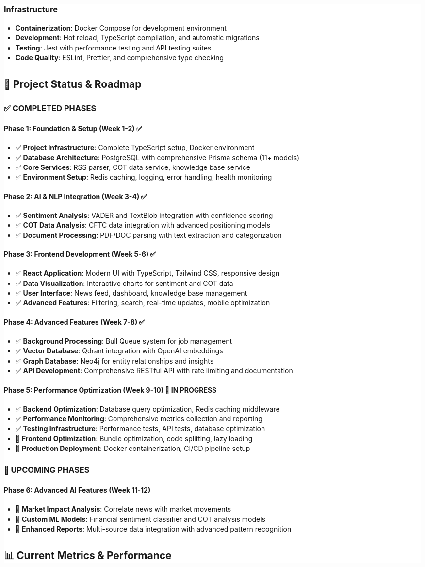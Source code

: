 ### Infrastructure
- **Containerization**: Docker Compose for development environment
- **Development**: Hot reload, TypeScript compilation, and automatic migrations
- **Testing**: Jest with performance testing and API testing suites
- **Code Quality**: ESLint, Prettier, and comprehensive type checking

## 🎯 Project Status & Roadmap

### ✅ COMPLETED PHASES

#### Phase 1: Foundation & Setup (Week 1-2) ✅
- ✅ **Project Infrastructure**: Complete TypeScript setup, Docker environment
- ✅ **Database Architecture**: PostgreSQL with comprehensive Prisma schema (11+ models)
- ✅ **Core Services**: RSS parser, COT data service, knowledge base service
- ✅ **Environment Setup**: Redis caching, logging, error handling, health monitoring

#### Phase 2: AI & NLP Integration (Week 3-4) ✅
- ✅ **Sentiment Analysis**: VADER and TextBlob integration with confidence scoring
- ✅ **COT Data Analysis**: CFTC data integration with advanced positioning models
- ✅ **Document Processing**: PDF/DOC parsing with text extraction and categorization

#### Phase 3: Frontend Development (Week 5-6) ✅
- ✅ **React Application**: Modern UI with TypeScript, Tailwind CSS, responsive design
- ✅ **Data Visualization**: Interactive charts for sentiment and COT data
- ✅ **User Interface**: News feed, dashboard, knowledge base management
- ✅ **Advanced Features**: Filtering, search, real-time updates, mobile optimization

#### Phase 4: Advanced Features (Week 7-8) ✅
- ✅ **Background Processing**: Bull Queue system for job management
- ✅ **Vector Database**: Qdrant integration with OpenAI embeddings
- ✅ **Graph Database**: Neo4j for entity relationships and insights
- ✅ **API Development**: Comprehensive RESTful API with rate limiting and documentation

#### Phase 5: Performance Optimization (Week 9-10) 🚧 IN PROGRESS
- ✅ **Backend Optimization**: Database query optimization, Redis caching middleware
- ✅ **Performance Monitoring**: Comprehensive metrics collection and reporting
- ✅ **Testing Infrastructure**: Performance tests, API tests, database optimization
- 🔄 **Frontend Optimization**: Bundle optimization, code splitting, lazy loading
- 🔄 **Production Deployment**: Docker containerization, CI/CD pipeline setup

### 🎯 UPCOMING PHASES

#### Phase 6: Advanced AI Features (Week 11-12)
- 🔄 **Market Impact Analysis**: Correlate news with market movements
- 🔄 **Custom ML Models**: Financial sentiment classifier and COT analysis models
- 🔄 **Enhanced Reports**: Multi-source data integration with advanced pattern recognition

## 📊 Current Metrics & Performance
